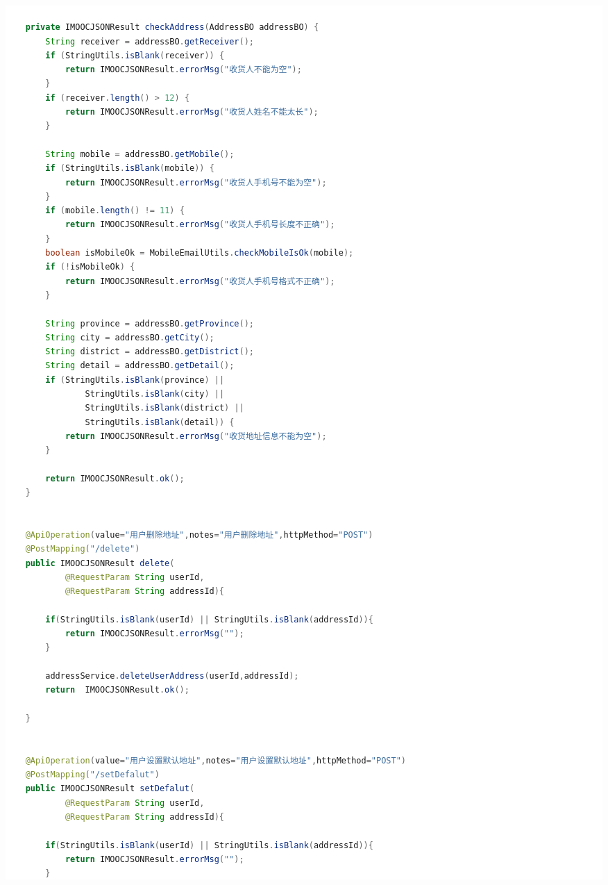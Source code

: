 ```java

    private IMOOCJSONResult checkAddress(AddressBO addressBO) {
        String receiver = addressBO.getReceiver();
        if (StringUtils.isBlank(receiver)) {
            return IMOOCJSONResult.errorMsg("收货人不能为空");
        }
        if (receiver.length() > 12) {
            return IMOOCJSONResult.errorMsg("收货人姓名不能太长");
        }

        String mobile = addressBO.getMobile();
        if (StringUtils.isBlank(mobile)) {
            return IMOOCJSONResult.errorMsg("收货人手机号不能为空");
        }
        if (mobile.length() != 11) {
            return IMOOCJSONResult.errorMsg("收货人手机号长度不正确");
        }
        boolean isMobileOk = MobileEmailUtils.checkMobileIsOk(mobile);
        if (!isMobileOk) {
            return IMOOCJSONResult.errorMsg("收货人手机号格式不正确");
        }

        String province = addressBO.getProvince();
        String city = addressBO.getCity();
        String district = addressBO.getDistrict();
        String detail = addressBO.getDetail();
        if (StringUtils.isBlank(province) ||
                StringUtils.isBlank(city) ||
                StringUtils.isBlank(district) ||
                StringUtils.isBlank(detail)) {
            return IMOOCJSONResult.errorMsg("收货地址信息不能为空");
        }

        return IMOOCJSONResult.ok();
    }


    @ApiOperation(value="用户删除地址",notes="用户删除地址",httpMethod="POST")
    @PostMapping("/delete")
    public IMOOCJSONResult delete(
            @RequestParam String userId,
            @RequestParam String addressId){

        if(StringUtils.isBlank(userId) || StringUtils.isBlank(addressId)){
            return IMOOCJSONResult.errorMsg("");
        }

        addressService.deleteUserAddress(userId,addressId);
        return  IMOOCJSONResult.ok();

    }


    @ApiOperation(value="用户设置默认地址",notes="用户设置默认地址",httpMethod="POST")
    @PostMapping("/setDefalut")
    public IMOOCJSONResult setDefalut(
            @RequestParam String userId,
            @RequestParam String addressId){

        if(StringUtils.isBlank(userId) || StringUtils.isBlank(addressId)){
            return IMOOCJSONResult.errorMsg("");
        }

```